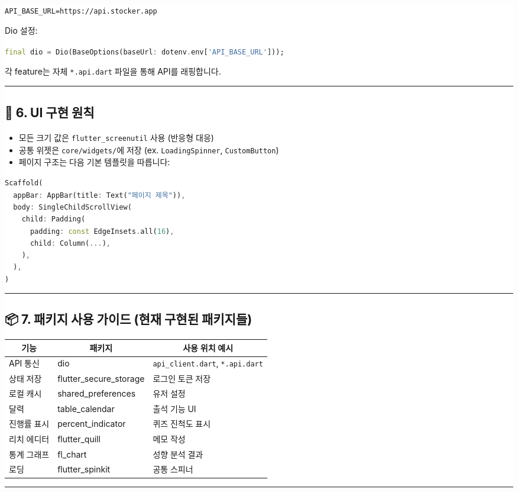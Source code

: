 ```
API_BASE_URL=https://api.stocker.app

```

Dio 설정:

```dart
final dio = Dio(BaseOptions(baseUrl: dotenv.env['API_BASE_URL']));

```

각 feature는 자체 `*.api.dart` 파일을 통해 API를 래핑합니다.

---

## 🎨 6. UI 구현 원칙

- 모든 크기 값은 `flutter_screenutil` 사용 (반응형 대응)
- 공통 위젯은 `core/widgets/`에 저장 (ex. `LoadingSpinner`, `CustomButton`)
- 페이지 구조는 다음 기본 템플릿을 따릅니다:

```dart
Scaffold(
  appBar: AppBar(title: Text("페이지 제목")),
  body: SingleChildScrollView(
    child: Padding(
      padding: const EdgeInsets.all(16),
      child: Column(...),
    ),
  ),
)

```

---

## 📦 7. 패키지 사용 가이드 (현재 구현된 패키지들)

| 기능 | 패키지 | 사용 위치 예시 |
| --- | --- | --- |
| API 통신 | dio | `api_client.dart`, `*.api.dart` |
| 상태 저장 | flutter_secure_storage | 로그인 토큰 저장 |
| 로컬 캐시 | shared_preferences | 유저 설정 |
| 달력 | table_calendar | 출석 기능 UI |
| 진행률 표시 | percent_indicator | 퀴즈 진척도 표시 |
| 리치 에디터 | flutter_quill | 메모 작성 |
| 통계 그래프 | fl_chart | 성향 분석 결과 |
| 로딩 | flutter_spinkit | 공통 스피너 |

---